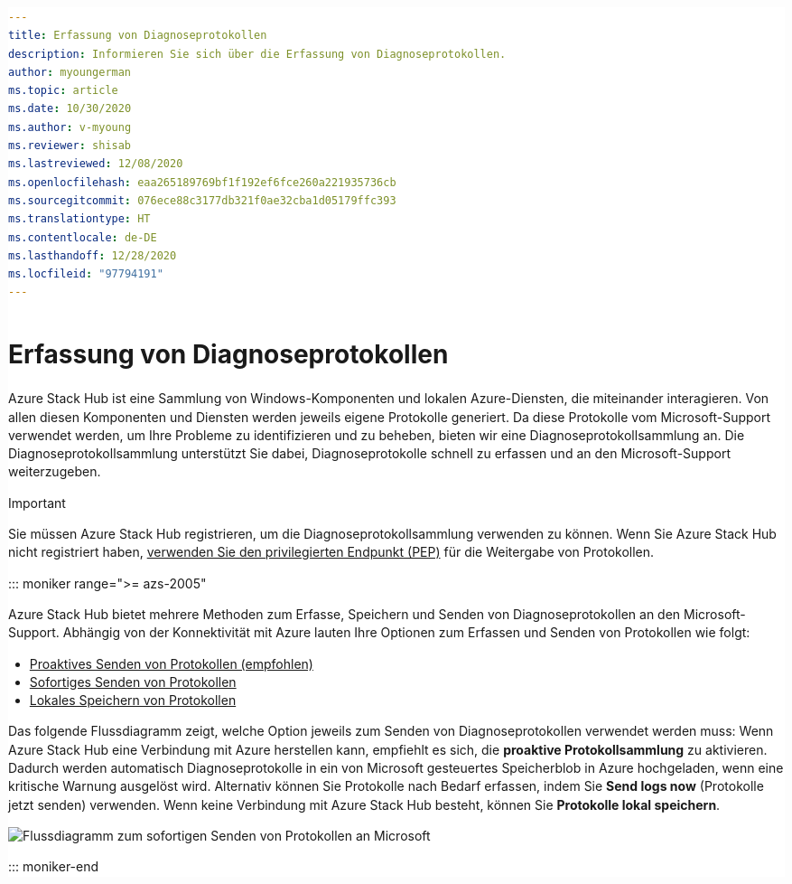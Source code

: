 ```yaml
---
title: Erfassung von Diagnoseprotokollen
description: Informieren Sie sich über die Erfassung von Diagnoseprotokollen.
author: myoungerman
ms.topic: article
ms.date: 10/30/2020
ms.author: v-myoung
ms.reviewer: shisab
ms.lastreviewed: 12/08/2020
ms.openlocfilehash: eaa265189769bf1f192ef6fce260a221935736cb
ms.sourcegitcommit: 076ece88c3177db321f0ae32cba1d05179ffc393
ms.translationtype: HT
ms.contentlocale: de-DE
ms.lasthandoff: 12/28/2020
ms.locfileid: "97794191"
---
```

# <a name="diagnostic-log-collection"></a>Erfassung von Diagnoseprotokollen

Azure Stack Hub ist eine Sammlung von Windows-Komponenten und lokalen Azure-Diensten, die miteinander interagieren. Von allen diesen Komponenten und Diensten werden jeweils eigene Protokolle generiert. Da diese Protokolle vom Microsoft-Support verwendet werden, um Ihre Probleme zu identifizieren und zu beheben, bieten wir eine Diagnoseprotokollsammlung an. Die Diagnoseprotokollsammlung unterstützt Sie dabei, Diagnoseprotokolle schnell zu erfassen und an den Microsoft-Support weiterzugeben.

> [!IMPORTANT]
> Sie müssen Azure Stack Hub registrieren, um die Diagnoseprotokollsammlung verwenden zu können. Wenn Sie Azure Stack Hub nicht registriert haben, [verwenden Sie den privilegierten Endpunkt (PEP)](azure-stack-get-azurestacklog.md) für die Weitergabe von Protokollen. 

::: moniker range=">= azs-2005"

Azure Stack Hub bietet mehrere Methoden zum Erfasse, Speichern und Senden von Diagnoseprotokollen an den Microsoft-Support. Abhängig von der Konnektivität mit Azure lauten Ihre Optionen zum Erfassen und Senden von Protokollen wie folgt:
* [Proaktives Senden von Protokollen (empfohlen)](#send-logs-proactively)
* [Sofortiges Senden von Protokollen](#send-logs-now)
* [Lokales Speichern von Protokollen](#save-logs-locally)

Das folgende Flussdiagramm zeigt, welche Option jeweils zum Senden von Diagnoseprotokollen verwendet werden muss: Wenn Azure Stack Hub eine Verbindung mit Azure herstellen kann, empfiehlt es sich, die **proaktive Protokollsammlung** zu aktivieren. Dadurch werden automatisch Diagnoseprotokolle in ein von Microsoft gesteuertes Speicherblob in Azure hochgeladen, wenn eine kritische Warnung ausgelöst wird. Alternativ können Sie Protokolle nach Bedarf erfassen, indem Sie **Send logs now** (Protokolle jetzt senden) verwenden. Wenn keine Verbindung mit Azure Stack Hub besteht, können Sie **Protokolle lokal speichern**. 

![Flussdiagramm zum sofortigen Senden von Protokollen an Microsoft](media/azure-stack-help-and-support/send-logs-now-flowchart.png)

::: moniker-end
